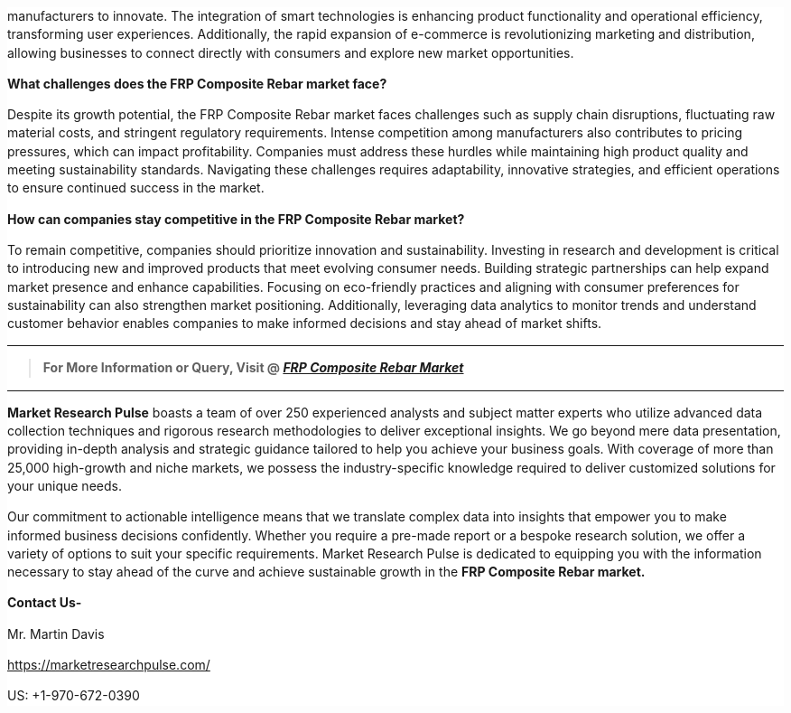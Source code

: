 manufacturers to innovate. The integration of smart technologies is enhancing product functionality and operational efficiency, transforming user experiences. Additionally, the rapid expansion of e-commerce is revolutionizing marketing and distribution, allowing businesses to connect directly with consumers and explore new market opportunities.</p><p><strong>What challenges does the FRP Composite Rebar market face?</strong></p><p>Despite its growth potential, the FRP Composite Rebar market faces challenges such as supply chain disruptions, fluctuating raw material costs, and stringent regulatory requirements. Intense competition among manufacturers also contributes to pricing pressures, which can impact profitability. Companies must address these hurdles while maintaining high product quality and meeting sustainability standards. Navigating these challenges requires adaptability, innovative strategies, and efficient operations to ensure continued success in the market.</p><p><strong>How can companies stay competitive in the FRP Composite Rebar market?</strong></p><p>To remain competitive, companies should prioritize innovation and sustainability. Investing in research and development is critical to introducing new and improved products that meet evolving consumer needs. Building strategic partnerships can help expand market presence and enhance capabilities. Focusing on eco-friendly practices and aligning with consumer preferences for sustainability can also strengthen market positioning. Additionally, leveraging data analytics to monitor trends and understand customer behavior enables companies to make informed decisions and stay ahead of market shifts.</p><hr /><blockquote><p><strong>For More Information or Query, Visit @&nbsp;<em><a href="https://marketresearchpulse.com/report/40915/frp-composite-rebar-market?utm_source=Linkedin&utm_medium=091">FRP Composite Rebar Market</a></em></strong></p></blockquote><hr /><p><strong>Market Research Pulse</strong> boasts a team of over 250 experienced analysts and subject matter experts who utilize advanced data collection techniques and rigorous research methodologies to deliver exceptional insights. We go beyond mere data presentation, providing in-depth analysis and strategic guidance tailored to help you achieve your business goals. With coverage of more than 25,000 high-growth and niche markets, we possess the industry-specific knowledge required to deliver customized solutions for your unique needs.</p><p>Our commitment to actionable intelligence means that we translate complex data into insights that empower you to make informed business decisions confidently. Whether you require a pre-made report or a bespoke research solution, we offer a variety of options to suit your specific requirements. Market Research Pulse is dedicated to equipping you with the information necessary to stay ahead of the curve and achieve sustainable growth in the <strong>FRP Composite Rebar market.</strong></p><p><strong>Contact Us-</strong></p><p>Mr. Martin Davis</p><p>https://marketresearchpulse.com/</p><p>US: +1-970-672-0390</p>
